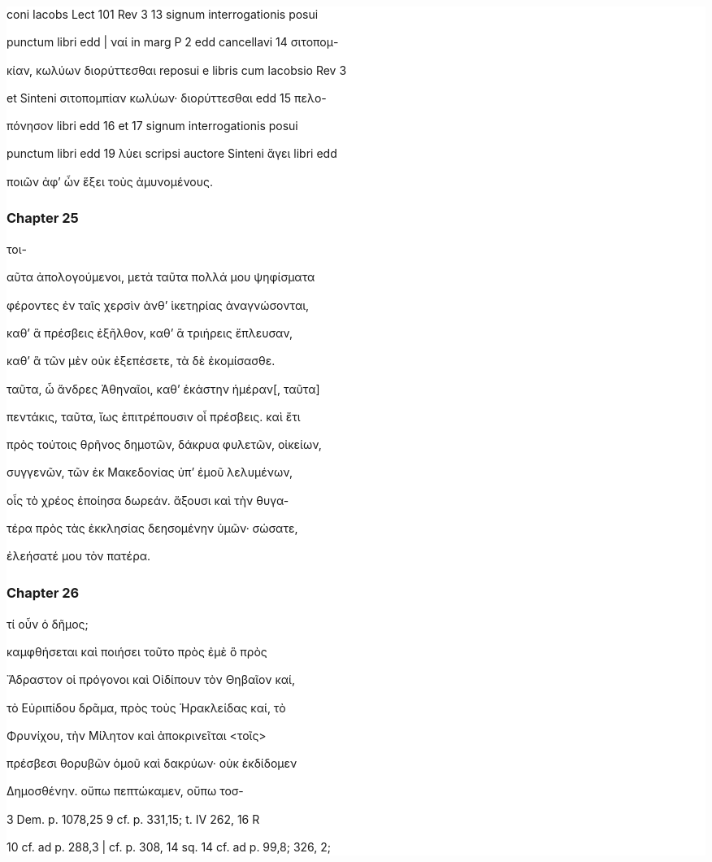 coni Iacobs Lect 101 Rev 3 13 signum interrogationis posui

punctum libri edd | ναί in marg P 2 edd cancellavi 14 σιτοπομ-

κίαν, κωλύων διορύττεσθαι reposui e libris cum Iacobsio Rev 3

et Sinteni σιτοπομπίαν κωλύων· διορύττεσθαι edd 15 πελο-

πόνησον libri edd 16 et 17 signum interrogationis posui

punctum libri edd 19 λύει scripsi auctore Sinteni ἄγει libri edd</note>



<pb n="278"/>

ποιῶν ἀφ’ ὧν ἕξει τοὺς ἀμυνομένους.</p>


### Chapter 25

<p>τοι-

αῦτα ἀπολογούμενοι, μετὰ ταῦτα πολλά μου ψηφίσματα

φέροντες ἐν ταῖς χερσὶν ἀνθ’ ἱκετηρίας ἀναγνώσονται,

καθ’ ἃ πρέσβεις ἐξῆλθον, καθ’ ἃ τριήρεις ἔπλευσαν,

<lb n="5"/> καθ’ ἃ τῶν μὲν οὐκ ἐξεπέσετε, τὰ δὲ ἐκομίσασθε.

ταῦτα, ὦ ἄνδρες Ἀθηναῖοι, καθ’ ἑκάστην ἡμέραν[, ταῦτα]

πεντάκις, ταῦτα, ἴως ἐπιτρέπουσιν οἶ πρέσβεις. καὶ ἔτι

πρὸς τούτοις θρῆνος δημοτῶν, δάκρυα φυλετῶν, οἰκείων,

συγγενῶν, τῶν ἐκ Μακεδονίας ὐπ’ ἐμοῦ λελυμένων,

<lb n="10"/> οἷς τὸ χρέος ἐποίησα δωρεάν. ἄξουσι καὶ τὴν θυγα-

τέρα πρὸς τὰς ἐκκλησίας δεησομένην ὑμῶν· σώσατε,

ἐλεήσατέ μου τὸν πατέρα.</p>


### Chapter 26

<p>τί οὖν ὁ δῆμος;

καμφθήσεται καὶ ποιήσει τοῦτο πρὸς ἐμὲ ὃ πρὸς

Ἄδραστον οἱ πρόγονοι καὶ Οἰδίπουν τὸν Θηβαῖον καί,

<lb n="15"/> τὸ Εὐριπίδου δρᾶμα, πρὸς τοὺς Ἡρακλείδας καί, τὸ

Φρυνίχου, τὴν Μίλητον καὶ ἀποκρινεῖται &lt;τοῖς&gt;

πρέσβεσι θορυβῶν ὁμοῦ καὶ δακρύων· οὐκ ἐκδίδομεν

Δημοσθένην. οὔπω πεπτώκαμεν, οὔπω τοσ-

<note type="footnote">3 Dem. p. 1078,25 9 cf. p. 331,15; t. IV 262, 16 R

10 cf. ad p. 288,3 | cf. p. 308, 14 sq. 14 cf. ad p. 99,8; 326, 2;
